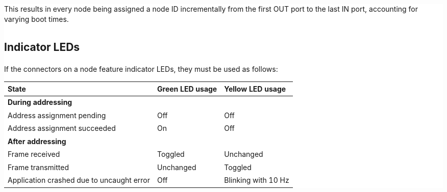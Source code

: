 This results in every node being assigned a node ID incrementally from the first OUT port to the last IN port, accounting for varying boot times.

## Indicator LEDs

If the connectors on a node feature indicator LEDs, they must be used as follows:

| State                                         | Green LED usage           | Yellow LED usage              |
| :-------------------------------------------- | :------------------------ | :---------------------------- |
| **During addressing** |||
| Address assignment pending                    | Off                       | Off                           |
| Address assignment succeeded                  | On                        | Off                           |
| **After addressing** |||
| Frame received                                | Toggled                   | Unchanged                     |
| Frame transmitted                             | Unchanged                 | Toggled                       |
| Application crashed due to uncaught error     | Off                       | Blinking with 10 Hz           |